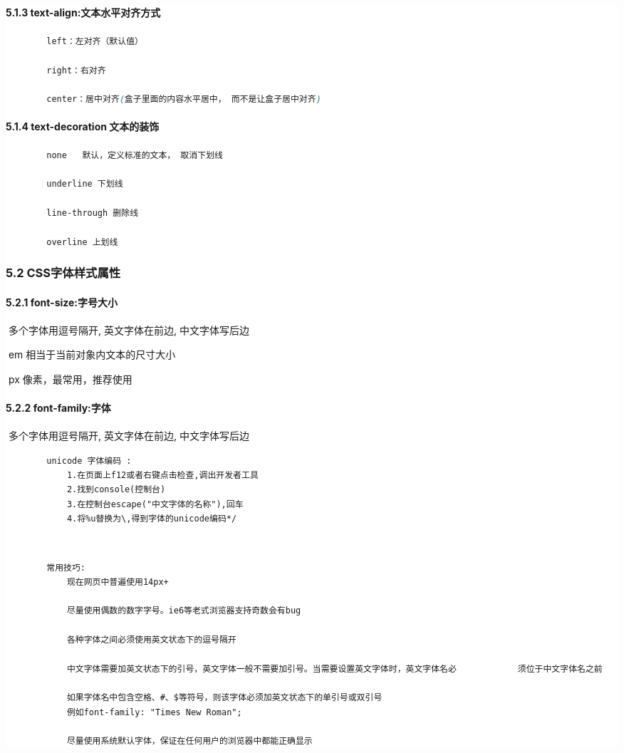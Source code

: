 #### 	5.1.3 text-align:文本水平对齐方式

```css
		left：左对齐（默认值）

		right：右对齐		

		center：居中对齐(盒子里面的内容水平居中， 而不是让盒子居中对齐)
```

#### 	5.1.4 text-decoration 文本的装饰

```css
		none   默认，定义标准的文本， 取消下划线

		underline 下划线

		line-through 删除线

		overline 上划线
```

### 5.2 CSS字体样式属性

#### 	5.2.1 font-size:字号大小

​		多个字体用逗号隔开, 英文字体在前边, 中文字体写后边

​		em 相当于当前对象内文本的尺寸大小

​		px 像素，最常用，推荐使用

#### 	5.2.2 font-family:字体

​		多个字体用逗号隔开, 英文字体在前边, 中文字体写后边	

```
		unicode 字体编码 :
			1.在页面上f12或者右键点击检查,调出开发者工具
			2.找到console(控制台)
			3.在控制台escape("中文字体的名称"),回车
			4.将%u替换为\,得到字体的unicode编码*/
```

​		

```
		常用技巧:
			现在网页中普遍使用14px+
			
			尽量使用偶数的数字字号。ie6等老式浏览器支持奇数会有bug
			
			各种字体之间必须使用英文状态下的逗号隔开
			
			中文字体需要加英文状态下的引号，英文字体一般不需要加引号。当需要设置英文字体时，英文字体名必			  须位于中文字体名之前
			
			如果字体名中包含空格、#、$等符号，则该字体必须加英文状态下的单引号或双引号
			例如font-family: "Times New Roman";
			
			尽量使用系统默认字体，保证在任何用户的浏览器中都能正确显示
```
